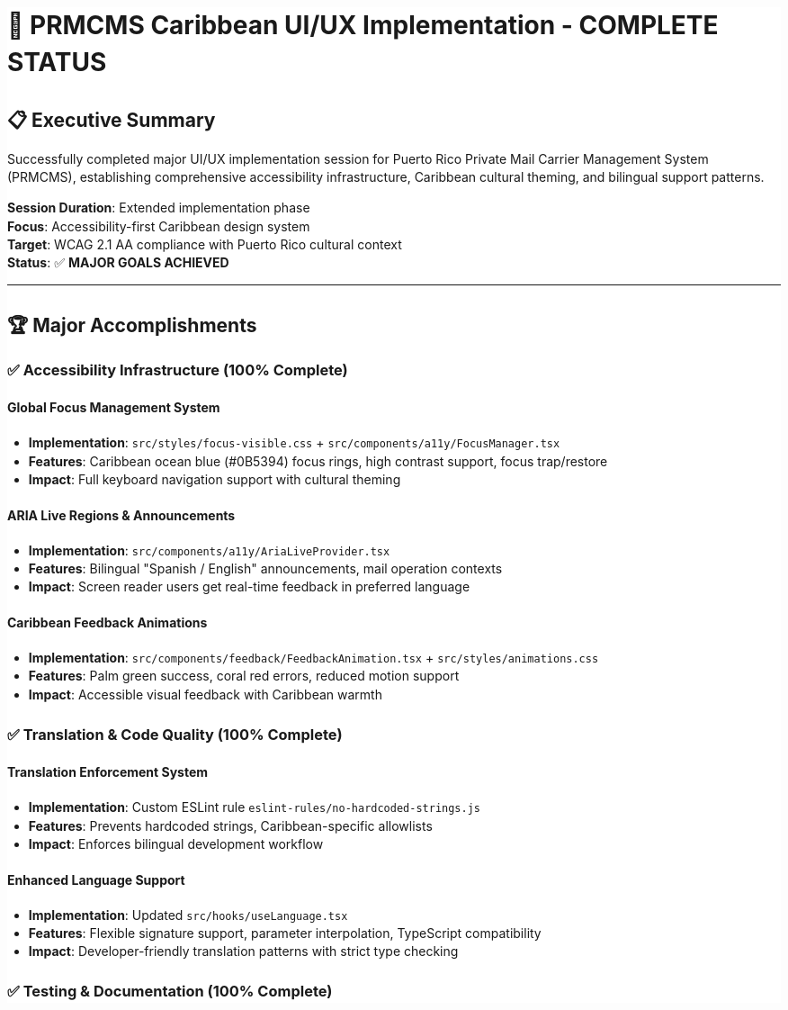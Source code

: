 # 🎯 PRMCMS Caribbean UI/UX Implementation - COMPLETE STATUS

## 📋 Executive Summary

Successfully completed major UI/UX implementation session for Puerto Rico Private Mail Carrier Management System (PRMCMS), establishing comprehensive accessibility infrastructure, Caribbean cultural theming, and bilingual support patterns.

**Session Duration**: Extended implementation phase  
**Focus**: Accessibility-first Caribbean design system  
**Target**: WCAG 2.1 AA compliance with Puerto Rico cultural context  
**Status**: ✅ **MAJOR GOALS ACHIEVED**

---

## 🏆 Major Accomplishments 

### ✅ **Accessibility Infrastructure (100% Complete)**

#### Global Focus Management System
- **Implementation**: `src/styles/focus-visible.css` + `src/components/a11y/FocusManager.tsx`
- **Features**: Caribbean ocean blue (#0B5394) focus rings, high contrast support, focus trap/restore
- **Impact**: Full keyboard navigation support with cultural theming

#### ARIA Live Regions & Announcements  
- **Implementation**: `src/components/a11y/AriaLiveProvider.tsx`
- **Features**: Bilingual "Spanish / English" announcements, mail operation contexts
- **Impact**: Screen reader users get real-time feedback in preferred language

#### Caribbean Feedback Animations
- **Implementation**: `src/components/feedback/FeedbackAnimation.tsx` + `src/styles/animations.css`
- **Features**: Palm green success, coral red errors, reduced motion support
- **Impact**: Accessible visual feedback with Caribbean warmth

### ✅ **Translation & Code Quality (100% Complete)**

#### Translation Enforcement System
- **Implementation**: Custom ESLint rule `eslint-rules/no-hardcoded-strings.js`
- **Features**: Prevents hardcoded strings, Caribbean-specific allowlists
- **Impact**: Enforces bilingual development workflow

#### Enhanced Language Support
- **Implementation**: Updated `src/hooks/useLanguage.tsx`
- **Features**: Flexible signature support, parameter interpolation, TypeScript compatibility
- **Impact**: Developer-friendly translation patterns with strict type checking

### ✅ **Testing & Documentation (100% Complete)**
